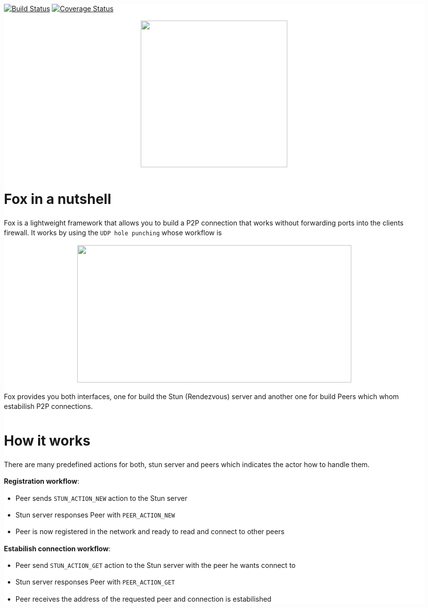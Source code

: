 [![Build Status](https://app.travis-ci.com/alvarogf97/fox.svg?branch=master)](https://app.travis-ci.com/alvarogf97/fox)
[![Coverage Status](https://coveralls.io/repos/github/alvarogf97/fox/badge.svg?branch=master)](https://coveralls.io/github/alvarogf97/fox?branch=master)
<p  align="center">

<img  width="300"  height="300"  src="https://i.imgur.com/XAGh4os.png">

</p>

  

# Fox in a nutshell



Fox is a lightweight framework that allows you to build a P2P connection that works without forwarding ports into the clients firewall. It works by using the `UDP hole punching` whose workflow is

  

<p  align="center">

<img  width="561"  height="281"  src="https://camo.githubusercontent.com/2bcc9106bf8b9f021e536549084e9b48e461400d/687474703a2f2f692e696d6775722e636f6d2f645a4e456870772e706e67">

</p>

  

Fox provides you both interfaces, one for build the Stun (Rendezvous) server and  another one for build Peers which whom estabilish P2P connections.

  

# How it works

  

There are many predefined actions for both, stun server and peers which indicates the actor how to handle them.

  

**Registration workflow**:

  

- Peer sends `STUN_ACTION_NEW` action to the Stun server

- Stun server responses Peer with `PEER_ACTION_NEW`

- Peer is now registered in the network and ready to read and connect to other peers

  

**Estabilish connection workflow**:

  

- Peer send `STUN_ACTION_GET` action to the Stun server with the peer he wants connect to

- Stun server responses Peer with `PEER_ACTION_GET`

- Peer receives the address of the requested peer and connection is estabilished
